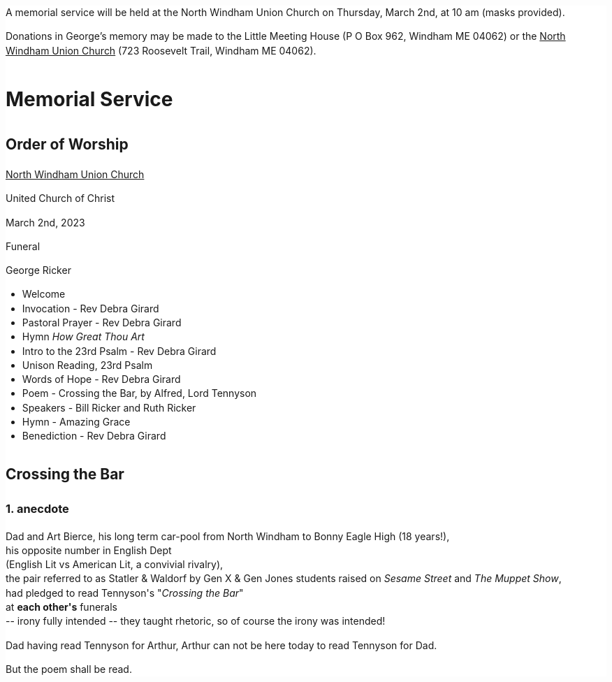 A memorial service will be held at the North Windham Union Church on
Thursday, March 2nd,  at 10 am (masks provided).

Donations in George’s memory may be made to the Little Meeting House
(P O Box 962, Windham ME 04062) or the [North Windham Union Church](https://www.northwindhamunionchurch.org)
(723 Roosevelt Trail, Windham ME 04062).

# Memorial Service

## Order of Worship

[North Windham Union Church](https://www.northwindhamunionchurch.org)

United Church of Christ

March 2nd, 2023

Funeral

George Ricker

* Welcome
* Invocation - Rev Debra Girard
* Pastoral Prayer - Rev Debra Girard
* Hymn _How Great Thou Art_
* Intro to the 23rd Psalm  - Rev Debra Girard
* Unison Reading, 23rd Psalm
* Words of Hope - Rev Debra Girard
* Poem - Crossing the Bar, by Alfred, Lord Tennyson
* Speakers - Bill Ricker and Ruth Ricker
* Hymn - Amazing Grace
* Benediction  - Rev Debra Girard

## Crossing the Bar

### 1. anecdote 

Dad and Art Bierce, 
his long term car-pool from North Windham to Bonny Eagle High (18 years!),  
his opposite number in English Dept  
(English Lit vs American Lit, a convivial rivalry),  
the pair referred to as Statler & Waldorf by Gen X & Gen Jones students raised on *Sesame Street* and *The Muppet Show*,  
had pledged to read Tennyson's "*Crossing the Bar*"  
at **each other's** funerals  
-- irony fully intended -- they taught rhetoric, so of course the irony was intended!

Dad having read Tennyson for Arthur, 
Arthur can not be here today to read Tennyson for Dad.

But the poem shall be read.
